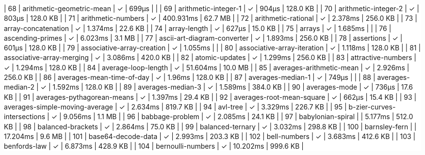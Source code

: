 | 68 | arithmetic-geometric-mean | ✓ | 699µs |  |
| 69 | arithmetic-integer-1 | ✓ | 904µs | 128.0 KB |
| 70 | arithmetic-integer-2 | ✓ | 803µs | 128.0 KB |
| 71 | arithmetic-numbers | ✓ | 400.931ms | 62.7 MB |
| 72 | arithmetic-rational | ✓ | 2.378ms | 256.0 KB |
| 73 | array-concatenation | ✓ | 1.374ms | 22.6 KB |
| 74 | array-length | ✓ | 627µs | 15.0 KB |
| 75 | arrays | ✓ | 1.685ms |  |
| 76 | ascending-primes | ✓ | 6.023ms | 3.1 MB |
| 77 | ascii-art-diagram-converter | ✓ | 1.893ms | 256.0 KB |
| 78 | assertions | ✓ | 601µs | 128.0 KB |
| 79 | associative-array-creation | ✓ | 1.055ms |  |
| 80 | associative-array-iteration | ✓ | 1.118ms | 128.0 KB |
| 81 | associative-array-merging | ✓ | 3.086ms | 420.0 KB |
| 82 | atomic-updates | ✓ | 1.299ms | 256.0 KB |
| 83 | attractive-numbers | ✓ | 1.294ms | 128.0 KB |
| 84 | average-loop-length | ✓ | 51.604ms | 10.0 MB |
| 85 | averages-arithmetic-mean | ✓ | 2.926ms | 256.0 KB |
| 86 | averages-mean-time-of-day | ✓ | 1.96ms | 128.0 KB |
| 87 | averages-median-1 | ✓ | 749µs |  |
| 88 | averages-median-2 | ✓ | 1.592ms | 128.0 KB |
| 89 | averages-median-3 | ✓ | 1.589ms | 384.0 KB |
| 90 | averages-mode | ✓ | 736µs | 17.6 KB |
| 91 | averages-pythagorean-means | ✓ | 1.397ms | 29.4 KB |
| 92 | averages-root-mean-square | ✓ | 662µs | 15.4 KB |
| 93 | averages-simple-moving-average | ✓ | 2.634ms | 819.7 KB |
| 94 | avl-tree | ✓ | 3.329ms | 226.7 KB |
| 95 | b-zier-curves-intersections | ✓ | 9.056ms | 1.1 MB |
| 96 | babbage-problem | ✓ | 2.085ms | 24.1 KB |
| 97 | babylonian-spiral |   | 5.177ms | 512.0 KB |
| 98 | balanced-brackets | ✓ | 2.864ms | 75.0 KB |
| 99 | balanced-ternary | ✓ | 3.032ms | 298.8 KB |
| 100 | barnsley-fern |   | 17.204ms | 9.6 MB |
| 101 | base64-decode-data | ✓ | 2.993ms | 203.3 KB |
| 102 | bell-numbers | ✓ | 3.683ms | 412.6 KB |
| 103 | benfords-law | ✓ | 6.873ms | 428.9 KB |
| 104 | bernoulli-numbers | ✓ | 10.202ms | 999.6 KB |